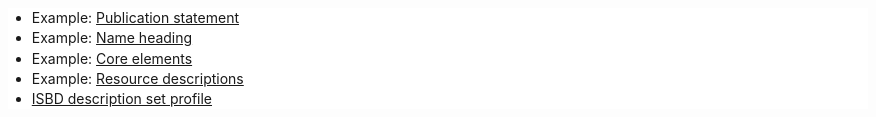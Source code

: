 - Example: [Publication statement](/mediawiki_wiki/DCAM_Revision_High_Level_Example_Publication_Statement.md)
- Example: [Name heading](/mediawiki_wiki/DCAM_Revision_Example_Name_Heading.md)
- Example: [Core elements](/mediawiki_wiki/DCAM_Revision_High_Level_Example_Core_Elements.md)
- Example: [Resource descriptions](/mediawiki_wiki/DCAM_Revision_High_Level_Example_Resource_Descriptions.md)
- [ISBD description set profile](/mediawiki_wiki/DCAM_Revision_ISBD_DSP.md)

